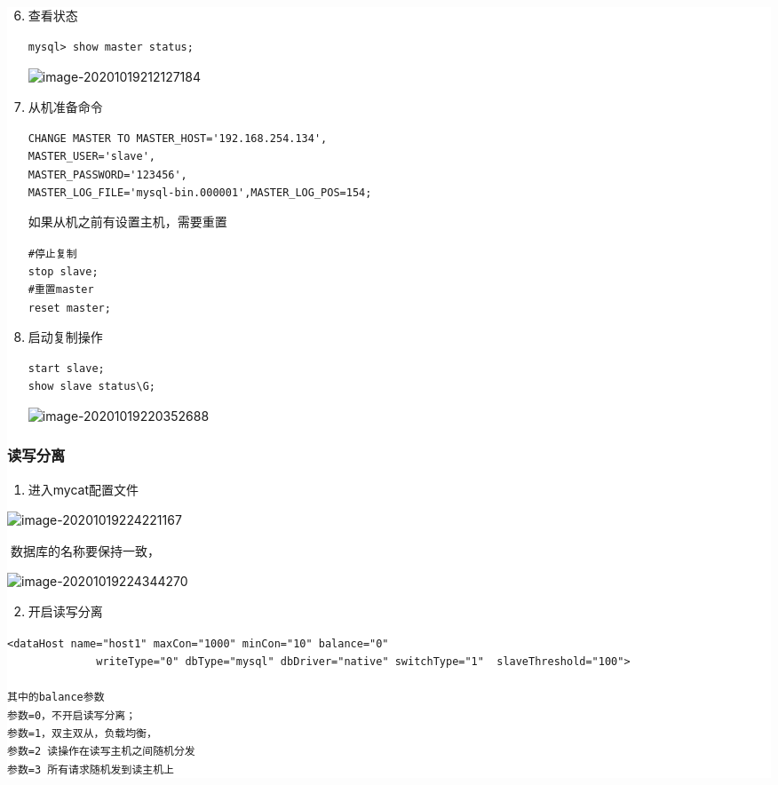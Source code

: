 6. 查看状态

   ~~~
   mysql> show master status;
   ~~~

   ![image-20201019212127184](C:\Users\Krest\AppData\Roaming\Typora\typora-user-images\image-20201019212127184.png)

7. 从机准备命令

   ~~~
   CHANGE MASTER TO MASTER_HOST='192.168.254.134',
   MASTER_USER='slave',
   MASTER_PASSWORD='123456',
   MASTER_LOG_FILE='mysql-bin.000001',MASTER_LOG_POS=154;
   ~~~

   如果从机之前有设置主机，需要重置

   ~~~
   #停止复制
   stop slave;
   #重置master
   reset master;
   ~~~

8. 启动复制操作

   ~~~
   start slave;
   show slave status\G;
   ~~~

   ![image-20201019220352688](C:\Users\Krest\AppData\Roaming\Typora\typora-user-images\image-20201019220352688.png)

   

### 读写分离

1. 进入mycat配置文件

![image-20201019224221167](C:\Users\Krest\AppData\Roaming\Typora\typora-user-images\image-20201019224221167.png)

​	数据库的名称要保持一致，

![image-20201019224344270](C:\Users\Krest\AppData\Roaming\Typora\typora-user-images\image-20201019224344270.png)

2. 开启读写分离

~~~~
<dataHost name="host1" maxCon="1000" minCon="10" balance="0"
			  writeType="0" dbType="mysql" dbDriver="native" switchType="1"  slaveThreshold="100">
			  
其中的balance参数
参数=0，不开启读写分离；
参数=1，双主双从，负载均衡，
参数=2 读操作在读写主机之间随机分发
参数=3 所有请求随机发到读主机上
~~~~
